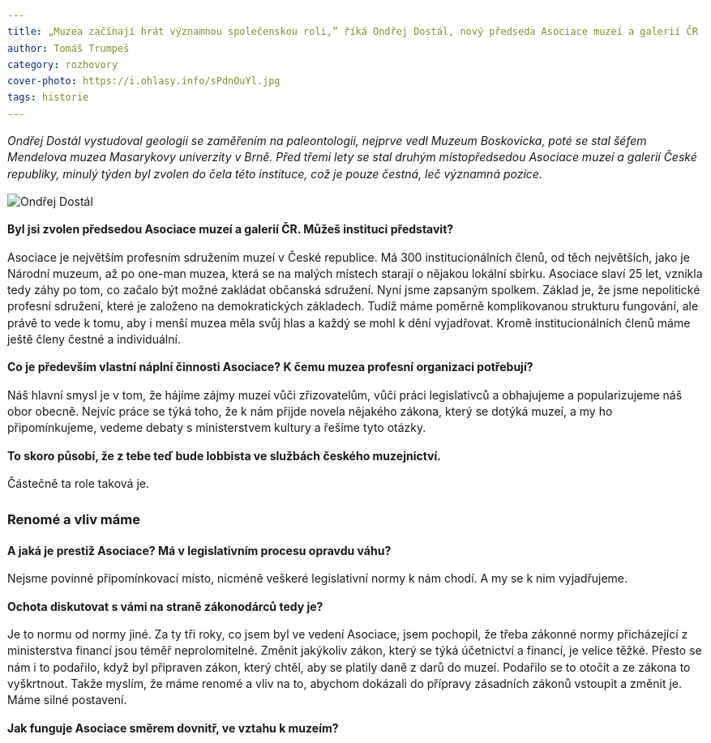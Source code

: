 ```yaml
---
title: „Muzea začínají hrát významnou společenskou roli,“ říká Ondřej Dostál, nový předseda Asociace muzeí a galerií ČR
author: Tomáš Trumpeš
category: rozhovory
cover-photo: https://i.ohlasy.info/sPdnOuYl.jpg
tags: historie
---
```


*Ondřej Dostál vystudoval geologii se zaměřením na paleontologii, nejprve vedl Muzeum Boskovicka, poté se stal šéfem Mendelova muzea Masarykovy univerzity v Brně. Před třemi lety se stal druhým místopředsedou Asociace muzeí a galerií České republiky, minulý týden byl zvolen do čela této instituce, což je pouze čestná, leč významná pozice.*

<img src="https://i.ohlasy.info/sPdnOuY.jpg" alt="Ondřej Dostál" class="img-responsive img-popup" data-author="Tomáš Znamenáček">

**Byl jsi zvolen předsedou Asociace muzeí a galerií ČR. Můžeš instituci představit?**

Asociace je největším profesním sdružením muzeí v České republice. Má 300 institucionálních členů, od těch největších, jako je Národní muzeum, až po one-man muzea, která se na malých místech starají o nějakou lokální sbírku. Asociace slaví 25 let, vznikla tedy záhy po tom, co začalo být možné zakládat občanská sdružení. Nyní jsme zapsaným spolkem. Základ je, že jsme nepolitické profesní sdružení, které je založeno na demokratických základech. Tudíž máme poměrně komplikovanou strukturu fungování, ale právě to vede k tomu, aby i menší muzea měla svůj hlas a každý se mohl k dění vyjadřovat. Kromě institucionálních členů máme ještě členy čestné a individuální.

**Co je především vlastní náplní činnosti Asociace? K čemu muzea profesní organizaci potřebují?**

Náš hlavní smysl je v tom, že hájíme zájmy muzeí vůči zřizovatelům, vůči práci legislativců a obhajujeme a popularizujeme náš obor obecně. Nejvíc práce se týká toho, že k nám přijde novela nějakého zákona, který se dotýká muzeí, a my ho připomínkujeme, vedeme debaty s ministerstvem kultury a řešíme tyto otázky.

**To skoro působí, že z tebe teď bude lobbista ve službách českého muzejnictví.**

Částečně ta role taková je.

### Renomé a vliv máme

**A jaká je prestiž Asociace? Má v legislativním procesu opravdu váhu?**

Nejsme povinné připomínkovací místo, nicméně veškeré legislativní normy k nám chodí. A my se k nim vyjadřujeme.

**Ochota diskutovat s vámi na straně zákonodárců tedy je?**

Je to normu od normy jiné. Za ty tři roky, co jsem byl ve vedení Asociace, jsem pochopil, že třeba zákonné normy přicházející z ministerstva financí jsou téměř neprolomitelné. Změnit jakýkoliv zákon, který se týká účetnictví a financí, je velice těžké. Přesto se nám i to podařilo, když byl připraven zákon, který chtěl, aby se platily daně z darů do muzeí. Podařilo se to otočit a ze zákona to vyškrtnout. Takže myslím, že máme renomé a vliv na to, abychom dokázali do přípravy zásadních zákonů vstoupit a změnit je. Máme silné postavení.

**Jak funguje Asociace směrem dovnitř, ve vztahu k muzeím?**
